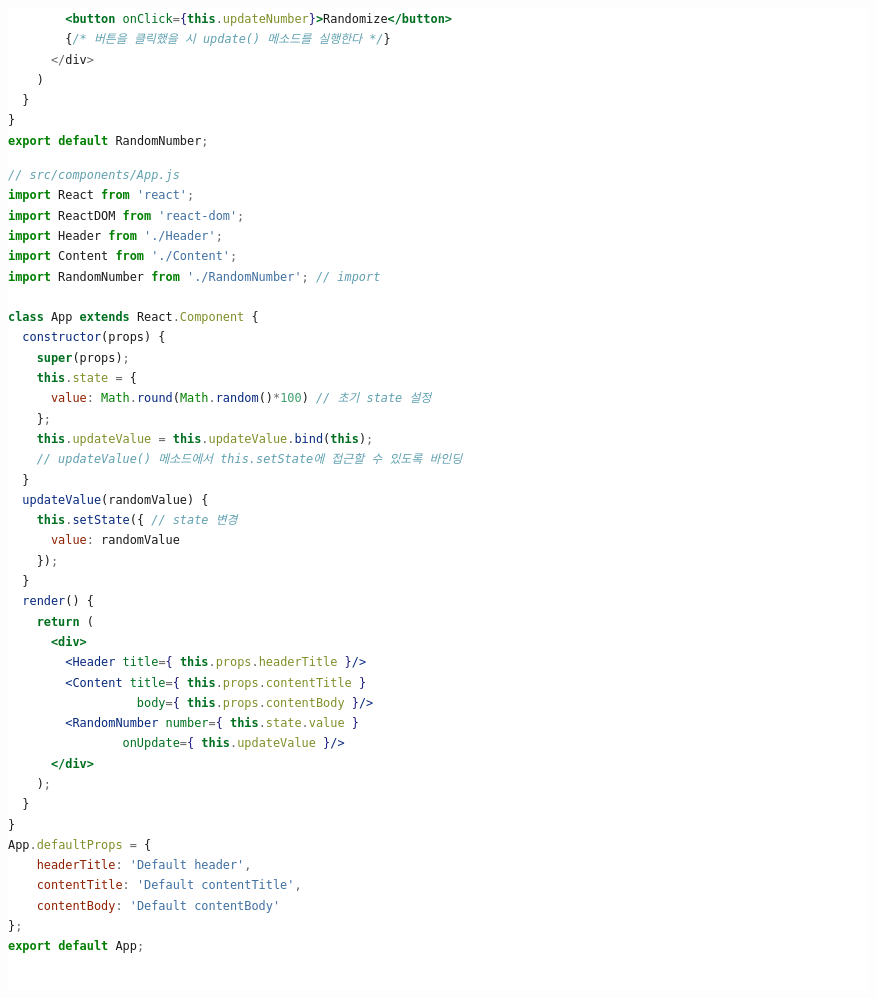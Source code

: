 ```jsx
        <button onClick={this.updateNumber}>Randomize</button>
        {/* 버튼을 클릭했을 시 update() 메소드를 실행한다 */}
      </div>
    )
  }
}
export default RandomNumber;
```

```jsx
// src/components/App.js
import React from 'react';
import ReactDOM from 'react-dom';
import Header from './Header';
import Content from './Content';
import RandomNumber from './RandomNumber'; // import

class App extends React.Component {
  constructor(props) {
    super(props);
    this.state = {
      value: Math.round(Math.random()*100) // 초기 state 설정
    };
    this.updateValue = this.updateValue.bind(this);
    // updateValue() 메소드에서 this.setState에 접근할 수 있도록 바인딩
  }
  updateValue(randomValue) {
    this.setState({ // state 변경
      value: randomValue
    });
  }
  render() {
    return (
      <div>
        <Header title={ this.props.headerTitle }/>
        <Content title={ this.props.contentTitle }
          		  body={ this.props.contentBody }/>
        <RandomNumber number={ this.state.value }
          		onUpdate={ this.updateValue }/>
      </div>
    );
  }
}
App.defaultProps = {
    headerTitle: 'Default header',
    contentTitle: 'Default contentTitle',
    contentBody: 'Default contentBody'
};
export default App;
```

<br>
